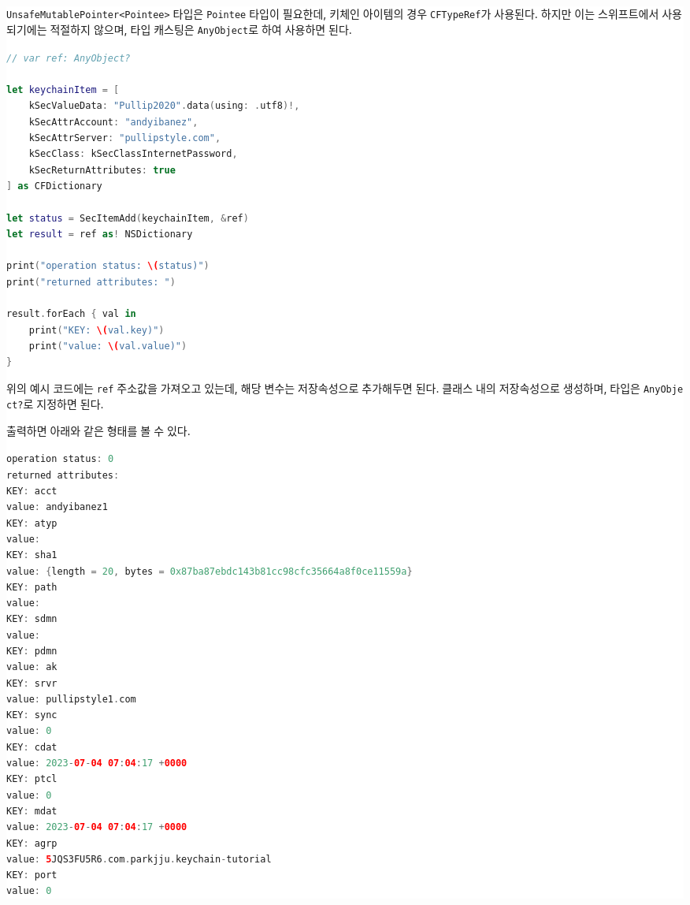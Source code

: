 `UnsafeMutablePointer<Pointee>` 타입은 `Pointee` 타입이 필요한데, 키체인 아이템의 경우 `CFTypeRef`가 사용된다. 하지만 이는 스위프트에서 사용되기에는 적절하지 않으며, 타입 캐스팅은 `AnyObject`로 하여 사용하면 된다.

```swift
// var ref: AnyObject?

let keychainItem = [
    kSecValueData: "Pullip2020".data(using: .utf8)!,
    kSecAttrAccount: "andyibanez",
    kSecAttrServer: "pullipstyle.com",
    kSecClass: kSecClassInternetPassword,
    kSecReturnAttributes: true
] as CFDictionary

let status = SecItemAdd(keychainItem, &ref)
let result = ref as! NSDictionary

print("operation status: \(status)")
print("returned attributes: ")

result.forEach { val in
    print("KEY: \(val.key)")
    print("value: \(val.value)")
}
```

위의 예시 코드에는 `ref` 주소값을 가져오고 있는데, 해당 변수는 저장속성으로 추가해두면 된다. 클래스 내의 저장속성으로 생성하며, 타입은 `AnyObject?`로 지정하면 된다.

출력하면 아래와 같은 형태를 볼 수 있다.

```swift
operation status: 0
returned attributes:
KEY: acct
value: andyibanez1
KEY: atyp
value:
KEY: sha1
value: {length = 20, bytes = 0x87ba87ebdc143b81cc98cfc35664a8f0ce11559a}
KEY: path
value:
KEY: sdmn
value:
KEY: pdmn
value: ak
KEY: srvr
value: pullipstyle1.com
KEY: sync
value: 0
KEY: cdat
value: 2023-07-04 07:04:17 +0000
KEY: ptcl
value: 0
KEY: mdat
value: 2023-07-04 07:04:17 +0000
KEY: agrp
value: 5JQS3FU5R6.com.parkjju.keychain-tutorial
KEY: port
value: 0
```
